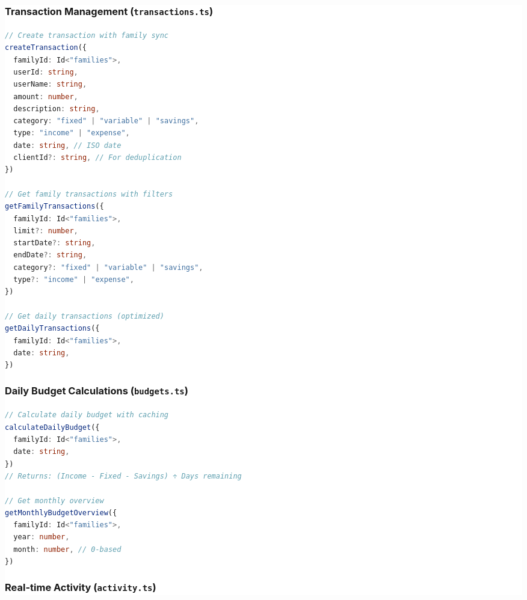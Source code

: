 ### Transaction Management (`transactions.ts`)

```typescript
// Create transaction with family sync
createTransaction({
  familyId: Id<"families">,
  userId: string,
  userName: string,
  amount: number,
  description: string,
  category: "fixed" | "variable" | "savings",
  type: "income" | "expense",
  date: string, // ISO date
  clientId?: string, // For deduplication
})

// Get family transactions with filters
getFamilyTransactions({
  familyId: Id<"families">,
  limit?: number,
  startDate?: string,
  endDate?: string,
  category?: "fixed" | "variable" | "savings",
  type?: "income" | "expense",
})

// Get daily transactions (optimized)
getDailyTransactions({
  familyId: Id<"families">,
  date: string,
})
```

### Daily Budget Calculations (`budgets.ts`)

```typescript
// Calculate daily budget with caching
calculateDailyBudget({
  familyId: Id<"families">,
  date: string,
})
// Returns: (Income - Fixed - Savings) ÷ Days remaining

// Get monthly overview
getMonthlyBudgetOverview({
  familyId: Id<"families">,
  year: number,
  month: number, // 0-based
})
```

### Real-time Activity (`activity.ts`)
